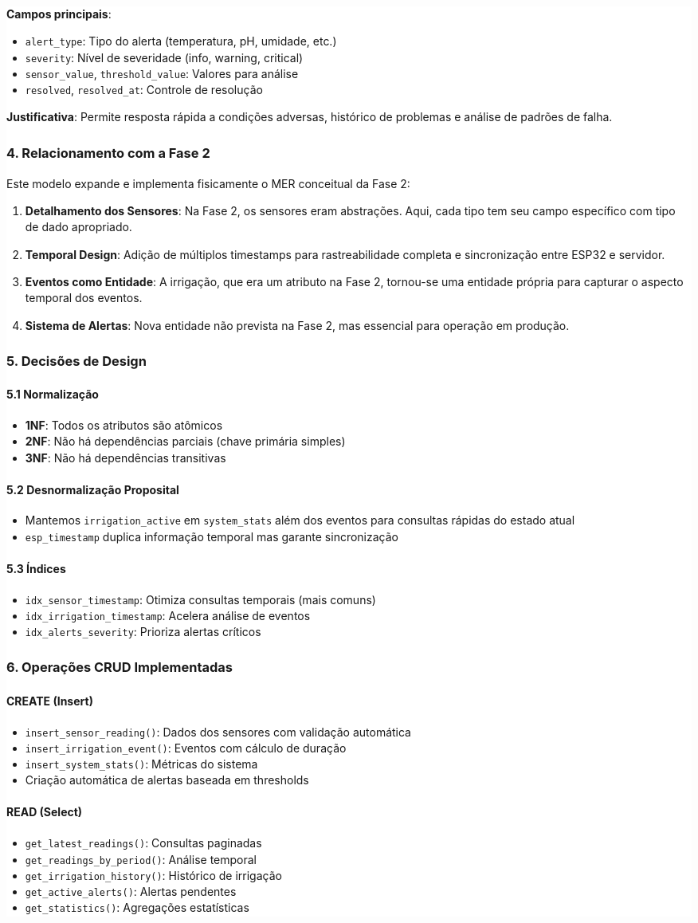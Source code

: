 **Campos principais**:
- `alert_type`: Tipo do alerta (temperatura, pH, umidade, etc.)
- `severity`: Nível de severidade (info, warning, critical)
- `sensor_value`, `threshold_value`: Valores para análise
- `resolved`, `resolved_at`: Controle de resolução

**Justificativa**: Permite resposta rápida a condições adversas, histórico de problemas e análise de padrões de falha.

### 4. Relacionamento com a Fase 2

Este modelo expande e implementa fisicamente o MER conceitual da Fase 2:

1. **Detalhamento dos Sensores**: Na Fase 2, os sensores eram abstrações. Aqui, cada tipo tem seu campo específico com tipo de dado apropriado.

2. **Temporal Design**: Adição de múltiplos timestamps para rastreabilidade completa e sincronização entre ESP32 e servidor.

3. **Eventos como Entidade**: A irrigação, que era um atributo na Fase 2, tornou-se uma entidade própria para capturar o aspecto temporal dos eventos.

4. **Sistema de Alertas**: Nova entidade não prevista na Fase 2, mas essencial para operação em produção.

### 5. Decisões de Design

#### 5.1 Normalização
- **1NF**: Todos os atributos são atômicos
- **2NF**: Não há dependências parciais (chave primária simples)
- **3NF**: Não há dependências transitivas

#### 5.2 Desnormalização Proposital
- Mantemos `irrigation_active` em `system_stats` além dos eventos para consultas rápidas do estado atual
- `esp_timestamp` duplica informação temporal mas garante sincronização

#### 5.3 Índices
- `idx_sensor_timestamp`: Otimiza consultas temporais (mais comuns)
- `idx_irrigation_timestamp`: Acelera análise de eventos
- `idx_alerts_severity`: Prioriza alertas críticos

### 6. Operações CRUD Implementadas

#### CREATE (Insert)
- `insert_sensor_reading()`: Dados dos sensores com validação automática
- `insert_irrigation_event()`: Eventos com cálculo de duração
- `insert_system_stats()`: Métricas do sistema
- Criação automática de alertas baseada em thresholds

#### READ (Select)
- `get_latest_readings()`: Consultas paginadas
- `get_readings_by_period()`: Análise temporal
- `get_irrigation_history()`: Histórico de irrigação
- `get_active_alerts()`: Alertas pendentes
- `get_statistics()`: Agregações estatísticas
